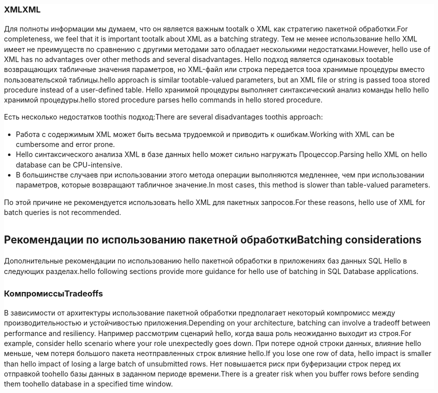 ### <a name="xml"></a><span data-ttu-id="700f2-311">XML</span><span class="sxs-lookup"><span data-stu-id="700f2-311">XML</span></span>
<span data-ttu-id="700f2-312">Для полноты информации мы думаем, что он является важным tootalk о XML как стратегию пакетной обработки.</span><span class="sxs-lookup"><span data-stu-id="700f2-312">For completeness, we feel that it is important tootalk about XML as a batching strategy.</span></span> <span data-ttu-id="700f2-313">Тем не менее использование hello XML имеет не преимуществ по сравнению с другими методами зато обладает несколькими недостатками.</span><span class="sxs-lookup"><span data-stu-id="700f2-313">However, hello use of XML has no advantages over other methods and several disadvantages.</span></span> <span data-ttu-id="700f2-314">Hello подход является одинаковых tootable возвращающих табличные значения параметров, но XML-файл или строка передается tooa хранимые процедуры вместо пользовательской таблицы.</span><span class="sxs-lookup"><span data-stu-id="700f2-314">hello approach is similar tootable-valued parameters, but an XML file or string is passed tooa stored procedure instead of a user-defined table.</span></span> <span data-ttu-id="700f2-315">Hello хранимой процедуры выполняет синтаксический анализ команды hello hello хранимой процедуры.</span><span class="sxs-lookup"><span data-stu-id="700f2-315">hello stored procedure parses hello commands in hello stored procedure.</span></span>

<span data-ttu-id="700f2-316">Есть несколько недостатков toothis подход:</span><span class="sxs-lookup"><span data-stu-id="700f2-316">There are several disadvantages toothis approach:</span></span>

* <span data-ttu-id="700f2-317">Работа с содержимым XML может быть весьма трудоемкой и приводить к ошибкам.</span><span class="sxs-lookup"><span data-stu-id="700f2-317">Working with XML can be cumbersome and error prone.</span></span>
* <span data-ttu-id="700f2-318">Hello синтаксического анализа XML в базе данных hello может сильно нагружать Процессор.</span><span class="sxs-lookup"><span data-stu-id="700f2-318">Parsing hello XML on hello database can be CPU-intensive.</span></span>
* <span data-ttu-id="700f2-319">В большинстве случаев при использовании этого метода операции выполняются медленнее, чем при использовании параметров, которые возвращают табличное значение.</span><span class="sxs-lookup"><span data-stu-id="700f2-319">In most cases, this method is slower than table-valued parameters.</span></span>

<span data-ttu-id="700f2-320">По этой причине не рекомендуется использовать hello XML для пакетных запросов.</span><span class="sxs-lookup"><span data-stu-id="700f2-320">For these reasons, hello use of XML for batch queries is not recommended.</span></span>

## <a name="batching-considerations"></a><span data-ttu-id="700f2-321">Рекомендации по использованию пакетной обработки</span><span class="sxs-lookup"><span data-stu-id="700f2-321">Batching considerations</span></span>
<span data-ttu-id="700f2-322">Дополнительные рекомендации по использованию hello пакетной обработки в приложениях баз данных SQL Hello в следующих разделах.</span><span class="sxs-lookup"><span data-stu-id="700f2-322">hello following sections provide more guidance for hello use of batching in SQL Database applications.</span></span>

### <a name="tradeoffs"></a><span data-ttu-id="700f2-323">Компромиссы</span><span class="sxs-lookup"><span data-stu-id="700f2-323">Tradeoffs</span></span>
<span data-ttu-id="700f2-324">В зависимости от архитектуры использование пакетной обработки предполагает некоторый компромисс между производительностью и устойчивостью приложения.</span><span class="sxs-lookup"><span data-stu-id="700f2-324">Depending on your architecture, batching can involve a tradeoff between performance and resiliency.</span></span> <span data-ttu-id="700f2-325">Например рассмотрим сценарий hello, когда ваша роль неожиданно выходит из строя.</span><span class="sxs-lookup"><span data-stu-id="700f2-325">For example, consider hello scenario where your role unexpectedly goes down.</span></span> <span data-ttu-id="700f2-326">При потере одной строки данных, влияние hello меньше, чем потеря большого пакета неотправленных строк влияние hello.</span><span class="sxs-lookup"><span data-stu-id="700f2-326">If you lose one row of data, hello impact is smaller than hello impact of losing a large batch of unsubmitted rows.</span></span> <span data-ttu-id="700f2-327">Нет повышается риск при буферизации строк перед их отправкой toohello базы данных в заданном периоде времени.</span><span class="sxs-lookup"><span data-stu-id="700f2-327">There is a greater risk when you buffer rows before sending them toohello database in a specified time window.</span></span>

